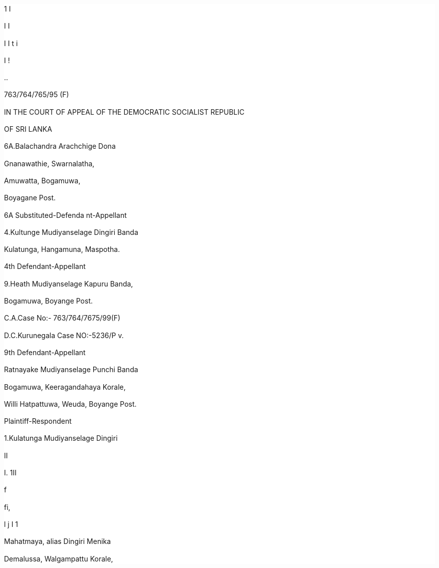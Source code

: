 1 I

I I

I I t i

I !

..

763/764/765/95 (F)

IN THE COURT OF APPEAL OF THE DEMOCRATIC SOCIALIST REPUBLIC

OF SRI LANKA

6A.Balachandra Arachchige Dona

Gnanawathie, Swarnalatha,

Amuwatta, Bogamuwa,

Boyagane Post.

6A Substituted-Defenda nt-Appellant

4.Kultunge Mudiyanselage Dingiri Banda

Kulatunga, Hangamuna, Maspotha.

4th Defendant-Appellant

9.Heath Mudiyanselage Kapuru Banda,

Bogamuwa, Boyange Post.

C.A.Case No:- 763/764/7675/99(F)

D.C.Kurunegala Case NO:-5236/P v.

9th Defendant-Appellant

Ratnayake Mudiyanselage Punchi Banda

Bogamuwa, Keeragandahaya Korale,

Willi Hatpattuwa, Weuda, Boyange Post.

Plaintiff-Respondent

1.Kulatunga Mudiyanselage Dingiri

II

I. 1II

f

fi,

l j I 1

Mahatmaya, alias Dingiri Menika

Demalussa, Walgampattu Korale,
